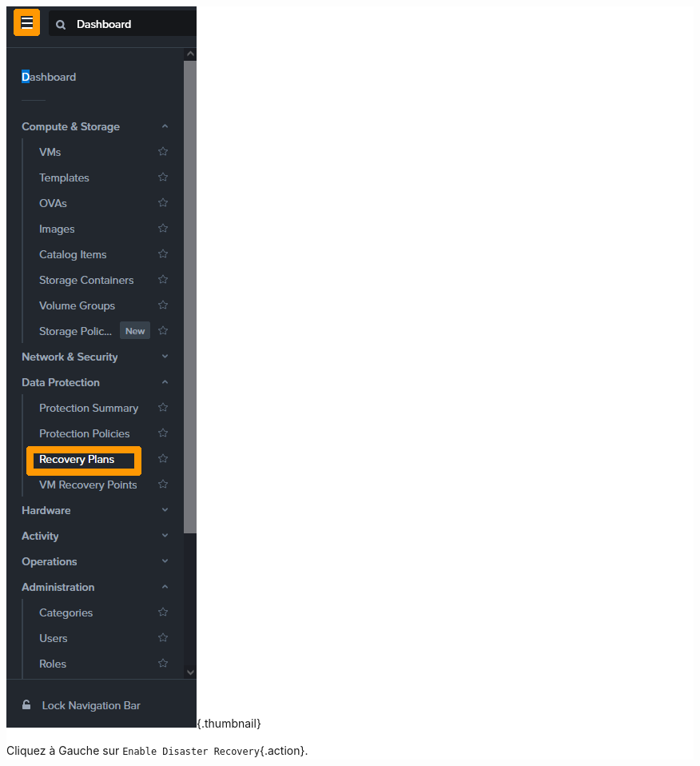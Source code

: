 ![12 - Create Recovery Plan Roubaix 01](images/12-create-roubaix-recovery-plan01.png){.thumbnail}

Cliquez à Gauche sur `Enable Disaster Recovery`{.action}.

